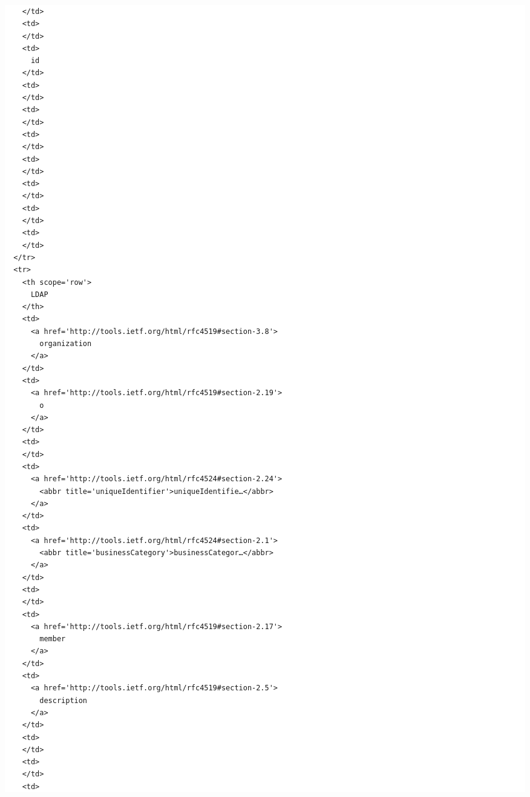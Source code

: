         </td>
        <td>
        </td>
        <td>
          id
        </td>
        <td>
        </td>
        <td>
        </td>
        <td>
        </td>
        <td>
        </td>
        <td>
        </td>
        <td>
        </td>
        <td>
        </td>
      </tr>
      <tr>
        <th scope='row'>
          LDAP
        </th>
        <td>
          <a href='http://tools.ietf.org/html/rfc4519#section-3.8'>
            organization
          </a>
        </td>
        <td>
          <a href='http://tools.ietf.org/html/rfc4519#section-2.19'>
            o
          </a>
        </td>
        <td>
        </td>
        <td>
          <a href='http://tools.ietf.org/html/rfc4524#section-2.24'>
            <abbr title='uniqueIdentifier'>uniqueIdentifie…</abbr>
          </a>
        </td>
        <td>
          <a href='http://tools.ietf.org/html/rfc4524#section-2.1'>
            <abbr title='businessCategory'>businessCategor…</abbr>
          </a>
        </td>
        <td>
        </td>
        <td>
          <a href='http://tools.ietf.org/html/rfc4519#section-2.17'>
            member
          </a>
        </td>
        <td>
          <a href='http://tools.ietf.org/html/rfc4519#section-2.5'>
            description
          </a>
        </td>
        <td>
        </td>
        <td>
        </td>
        <td>